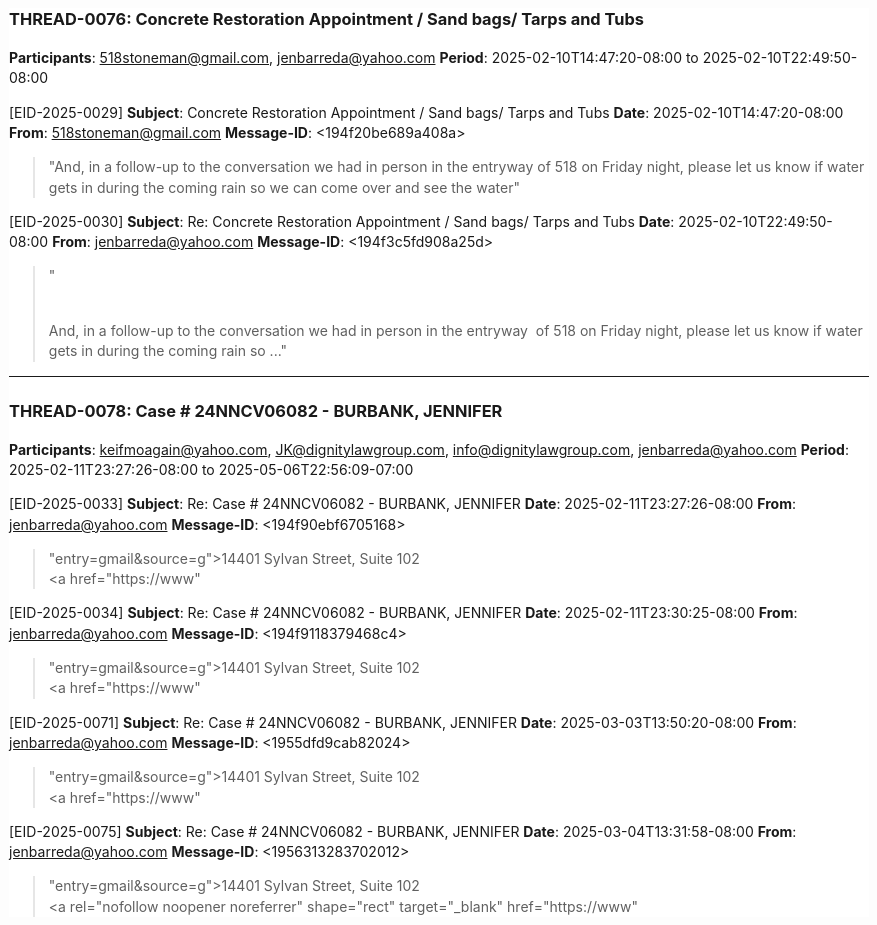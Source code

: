 
### THREAD-0076: Concrete Restoration Appointment / Sand bags/ Tarps and Tubs
**Participants**: 518stoneman@gmail.com, jenbarreda@yahoo.com
**Period**: 2025-02-10T14:47:20-08:00 to 2025-02-10T22:49:50-08:00

[EID-2025-0029]
**Subject**: Concrete Restoration Appointment / Sand bags/ Tarps and Tubs
**Date**: 2025-02-10T14:47:20-08:00
**From**: 518stoneman@gmail.com
**Message-ID**: <194f20be689a408a>
> "And, in a follow-up to the conversation we had in person in the entryway of 518 on Friday night, please let us know if water gets in during the coming rain so we can come over and see the water"

[EID-2025-0030]
**Subject**: Re: Concrete Restoration Appointment / Sand bags/ Tarps and Tubs
**Date**: 2025-02-10T22:49:50-08:00
**From**: jenbarreda@yahoo.com
**Message-ID**: <194f3c5fd908a25d>
> "&nbsp;</div><div><br></div><div>And, in a follow-up to the conversation we had in person in the entryway&nbsp; of 518 on Friday night, please let us know if water gets in during the coming rain so ..."

---

### THREAD-0078: Case # 24NNCV06082 - BURBANK, JENNIFER
**Participants**: keifmoagain@yahoo.com, JK@dignitylawgroup.com, info@dignitylawgroup.com, jenbarreda@yahoo.com
**Period**: 2025-02-11T23:27:26-08:00 to 2025-05-06T22:56:09-07:00

[EID-2025-0033]
**Subject**: Re: Case # 24NNCV06082 - BURBANK, JENNIFER
**Date**: 2025-02-11T23:27:26-08:00
**From**: jenbarreda@yahoo.com
**Message-ID**: <194f90ebf6705168>
> "entry=gmail&amp;source=g">14401 Sylvan Street, Suite 102</a><br><a href="https://www"

[EID-2025-0034]
**Subject**: Re: Case # 24NNCV06082 - BURBANK, JENNIFER
**Date**: 2025-02-11T23:30:25-08:00
**From**: jenbarreda@yahoo.com
**Message-ID**: <194f9118379468c4>
> "entry=gmail&amp;source=g">14401 Sylvan Street, Suite 102</a><br><a href="https://www"

[EID-2025-0071]
**Subject**: Re: Case # 24NNCV06082 - BURBANK, JENNIFER
**Date**: 2025-03-03T13:50:20-08:00
**From**: jenbarreda@yahoo.com
**Message-ID**: <1955dfd9cab82024>
> "entry=gmail&amp;source=g">14401 Sylvan Street, Suite 102</a><br><a href="https://www"

[EID-2025-0075]
**Subject**: Re: Case # 24NNCV06082 - BURBANK, JENNIFER
**Date**: 2025-03-04T13:31:58-08:00
**From**: jenbarreda@yahoo.com
**Message-ID**: <1956313283702012>
> "entry=gmail&amp;source=g">14401 Sylvan Street, Suite 102</a><br clear="none"><a rel="nofollow noopener noreferrer" shape="rect" target="_blank" href="https://www"
